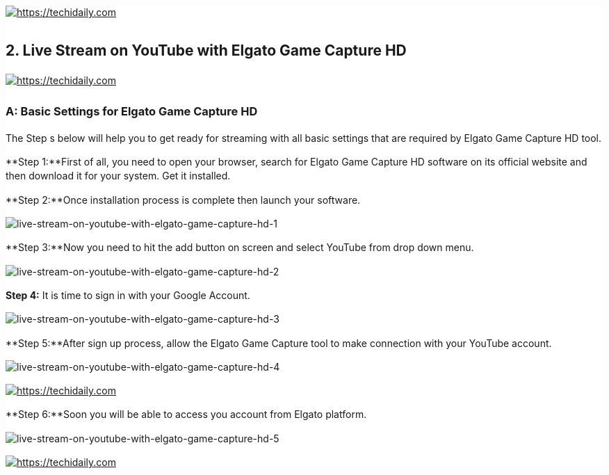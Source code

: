 
<a href="https://ephamedtechinc.pxf.io/c/5597632/2126493/26400" target="_top" id="2126493">
  <img src="//a.impactradius-go.com/display-ad/26400-2126493" border="0" alt="https://techidaily.com" width="640" height="90"/>
</a>
<img height="0" width="0" src="https://ephamedtechinc.pxf.io/i/5597632/2126493/26400" style="position:absolute;visibility:hidden;" border="0" />

## 2\. Live Stream on YouTube with Elgato Game Capture HD


<a href="https://25home.pxf.io/c/5597632/2123466/16836" target="_top" id="2123466">
  <img src="//a.impactradius-go.com/display-ad/16836-2123466" border="0" alt="https://techidaily.com" width="120" height="90"/>
</a>
<img height="0" width="0" src="https://25home.pxf.io/i/5597632/2123466/16836" style="position:absolute;visibility:hidden;" border="0" />

### A: Basic Settings for Elgato Game Capture HD

 The Step s below will help you to get ready for streaming with all basic settings that are required by Elgato Game Capture HD tool.

**Step 1:**First of all, you need to open your browser, search for Elgato Game Capture HD software on its official website and then download it for your system. Get it installed.

**Step 2:**Once installation process is complete then launch your software.

![live-stream-on-youtube-with-elgato-game-capture-hd-1](https://images.wondershare.com/filmora/article-images/live-stream-on-youtube-with-elgato-game-capture-hd-1.jpg)

**Step 3:**Now you need to hit the add button on screen and select YouTube from drop down menu.

![live-stream-on-youtube-with-elgato-game-capture-hd-2](https://images.wondershare.com/filmora/article-images/live-stream-on-youtube-with-elgato-game-capture-hd-2.jpg)

**Step 4:** It is time to sign in with your Google Account.

![live-stream-on-youtube-with-elgato-game-capture-hd-3](https://images.wondershare.com/filmora/article-images/live-stream-on-youtube-with-elgato-game-capture-hd-3.jpg)

**Step 5:**After sign up process, allow the Elgato Game Capture tool to make connection with your YouTube account.

![live-stream-on-youtube-with-elgato-game-capture-hd-4](https://images.wondershare.com/filmora/article-images/live-stream-on-youtube-with-elgato-game-capture-hd-4.jpg)


<a href="https://aligracehair.sjv.io/c/5597632/2115949/19272" target="_top" id="2115949">
  <img src="//a.impactradius-go.com/display-ad/19272-2115949" border="0" alt="https://techidaily.com" width="392" height="72"/>
</a>
<img height="0" width="0" src="https://aligracehair.sjv.io/i/5597632/2115949/19272" style="position:absolute;visibility:hidden;" border="0" />

**Step 6:**Soon you will be able to access you account from Elgato platform.

![live-stream-on-youtube-with-elgato-game-capture-hd-5](https://images.wondershare.com/filmora/article-images/live-stream-on-youtube-with-elgato-game-capture-hd-5.jpg)


<a href="https://aligracehair.sjv.io/c/5597632/2135405/19272" target="_top" id="2135405">
  <img src="//a.impactradius-go.com/display-ad/19272-2135405" border="0" alt="https://techidaily.com" width="728" height="90"/>
</a>
<img height="0" width="0" src="https://aligracehair.sjv.io/i/5597632/2135405/19272" style="position:absolute;visibility:hidden;" border="0" />
